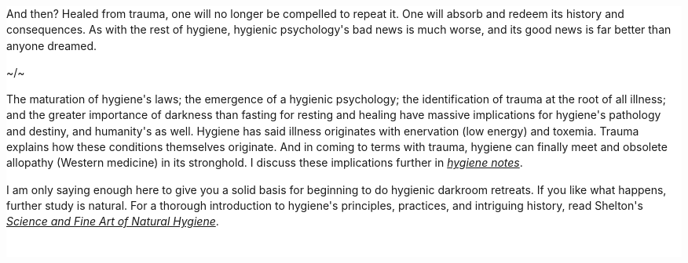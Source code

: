 And then? Healed from trauma, one will no longer be compelled to repeat it. One will absorb and redeem its history and consequences. As with the rest of hygiene, hygienic psychology's bad news is much worse, and its good news is far better than anyone dreamed. 

~/~

The maturation of hygiene's laws; the emergence of a hygienic psychology; the identification of trauma at the root of all illness; and the greater importance of darkness than fasting for resting and healing have massive implications for hygiene's pathology and destiny, and humanity's as well. Hygiene has said illness originates with enervation (low energy) and toxemia. Trauma explains how these conditions themselves originate. And in coming to terms with trauma, hygiene can finally meet and obsolete allopathy (Western medicine) in its stronghold. I discuss these implications further in [*hygiene notes*](/darkness-conjecture/hygiene-notes).

I am only saying enough here to give you a solid basis for beginning to do hygienic darkroom retreats. If you like what happens, further study is natural. For a thorough introduction to hygiene's principles, practices, and intriguing history, read Shelton's  
[*Science and Fine Art of Natural Hygiene*](/nhs.pdf).

&nbsp;

[^1]: Wherever doctors have gone on strike, life expectancy increases overnight by 9 years and falls again when the strike ends, and a hundred other amusing facts about medicine. See Dr Robert S Mendelsohn, _Confessions of a Medical Heretic_. See also [Medical Myths](http://foodkills.org/medicalmyths/)
[^2]: Joseph Chilton Pearce, _Evolution's End_
[^3]: This provides the unconscious motivation for the current over-fascination with genetics, a negligible and corrupt quasi-science shot through with distrust of life and mechanistic control-freakishness.
[^4]: David Wilcock, [Enigma 2012](https://divinecosmos.com/videos/free-videos/374-the-2012-enigma-free-full-length-documentary-film/)
[^5]: This echoes one of Gurdjieff's main points that a proper psychology and method of living will enable people to deal with life's inevitable _shocks_. See Ouspensky's incomparable spiritual text, _In Search of the Miraculous_.
[^6]: See my longer essay about cataclysm, [catastrophe](/darkness-conjecture/catastrophe)
[^7]: Psychologists Michael Meade and James Hillman say it all with the title of their 1993 book, _We’ve Had a Hundred Years of Psychotherapy—And the World’s Getting Worse_.
[^8]: Bernarr Zovluck, [Alternative Healing: What Nobody Understands](http://www.towardsfreedom.com/wdh/towardsfreedom/RTAlternativeHeal.html) Frederic Patenaude met this Los Angeles hygienist and mentioned him and his advice to me. Later, this comment would help me connect darkness with hygiene.




